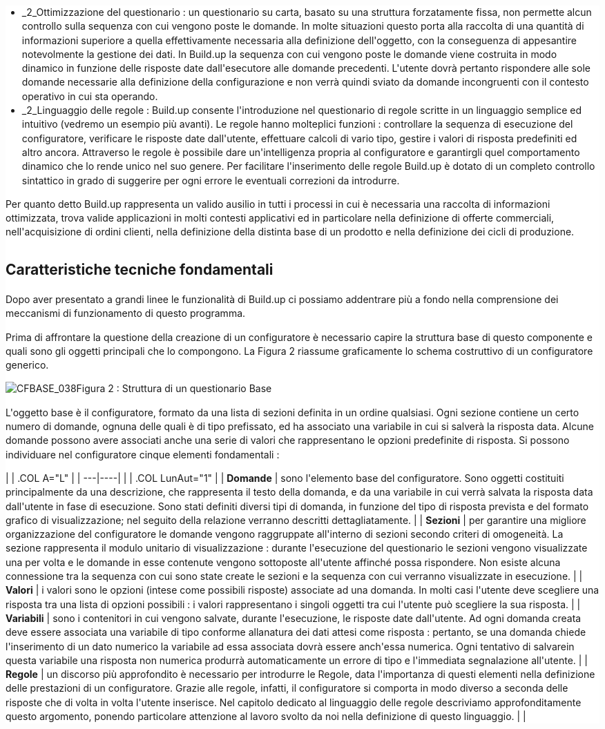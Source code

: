 - _2_Ottimizzazione del questionario :  un questionario su carta, basato su una struttura forzatamente fissa, non permette alcun controllo sulla sequenza con cui vengono poste le domande. In molte situazioni questo porta alla raccolta di una quantità di informazioni superiore a quella effettivamente necessaria alla definizione dell'oggetto, con la conseguenza di appesantire notevolmente la gestione dei dati. In Build.up la sequenza con cui vengono poste le domande viene costruita in modo dinamico in funzione delle risposte date dall'esecutore alle domande precedenti. L'utente dovrà pertanto rispondere alle sole domande necessarie alla definizione della configurazione e non verrà quindi sviato da domande incongruenti con il contesto operativo in cui sta operando.
- _2_Linguaggio delle regole :  Build.up consente l'introduzione nel questionario di regole scritte in un linguaggio semplice ed intuitivo (vedremo un esempio più avanti). Le regole hanno molteplici funzioni :  controllare la sequenza di esecuzione del configuratore, verificare le risposte date dall'utente, effettuare calcoli di vario tipo, gestire i valori di risposta predefiniti ed altro ancora. Attraverso le regole è possibile dare un'intelligenza propria al configuratore e garantirgli quel comportamento dinamico che lo rende unico nel suo genere. Per facilitare l'inserimento delle regole Build.up è dotato di un completo controllo sintattico in grado di suggerire per ogni errore le eventuali correzioni da introdurre.

Per quanto detto Build.up rappresenta un valido ausilio in tutti i processi in cui è necessaria una raccolta di informazioni ottimizzata, trova valide applicazioni in molti contesti applicativi ed in particolare nella definizione di offerte commerciali, nell'acquisizione di ordini clienti, nella definizione della distinta base di un prodotto e nella definizione dei cicli di produzione.

## Caratteristiche tecniche fondamentali
Dopo aver presentato a grandi linee le funzionalità di Build.up ci possiamo addentrare più a fondo nella comprensione dei meccanismi di funzionamento di questo programma.

Prima di affrontare la questione della creazione di un configuratore è necessario capire la struttura base di questo componente e quali sono gli oggetti principali che lo compongono. La Figura 2 riassume graficamente lo schema costruttivo di un configuratore generico.

![CFBASE_038](http://localhost:3000/immagini/CFBASE_DES/CFBASE_038.png)Figura 2 :  Struttura di un questionario Base

L'oggetto base è il configuratore, formato da una lista di sezioni definita in un ordine qualsiasi. Ogni sezione contiene un certo numero di domande, ognuna delle quali è di tipo prefissato, ed ha associato una variabile in cui si salverà la risposta data. Alcune domande possono avere associati anche una serie di valori che rappresentano le opzioni predefinite di risposta.
Si possono individuare nel configuratore cinque elementi fondamentali : 

| 
| .COL A="L" |
| ---|----|
| 
| .COL LunAut="1" |
| __Domande__ | sono l'elemento base del configuratore. Sono oggetti costituiti principalmente da una descrizione, che rappresenta il testo della domanda, e da una variabile in cui verrà salvata la risposta data dall'utente in fase di esecuzione. Sono stati definiti diversi tipi di domanda, in funzione del tipo di risposta prevista e del formato grafico di visualizzazione; nel seguito della relazione verranno descritti dettagliatamente. |
| __Sezioni__ | per garantire una migliore organizzazione del configuratore le domande vengono raggruppate all'interno di sezioni secondo criteri di omogeneità. La sezione rappresenta il modulo unitario di visualizzazione :  durante l'esecuzione del questionario le sezioni vengono visualizzate una per volta e le domande in esse contenute vengono sottoposte all'utente affinché possa rispondere. Non esiste alcuna connessione tra la sequenza con cui sono state create le sezioni e la sequenza con cui verranno visualizzate in esecuzione. |
| __Valori__ | i valori sono le opzioni (intese come possibili risposte) associate ad una domanda. In molti casi l'utente deve scegliere una risposta tra una lista di opzioni possibili :  i valori rappresentano i singoli oggetti tra cui l'utente può scegliere la sua risposta. |
| __Variabili__ | sono i contenitori in cui vengono salvate, durante l'esecuzione, le risposte date dall'utente. Ad ogni domanda creata deve essere associata una variabile di tipo conforme allanatura dei dati attesi come risposta :  pertanto, se una domanda chiede l'inserimento di un dato numerico la variabile ad essa associata dovrà essere anch'essa numerica. Ogni tentativo di salvarein questa variabile una risposta non numerica produrrà automaticamente un errore di tipo e l'immediata segnalazione all'utente. |
| __Regole__ | un discorso più approfondito è necessario per introdurre le Regole, data l'importanza di questi elementi nella definizione delle prestazioni di un configuratore. Grazie alle regole, infatti, il configuratore si comporta in modo diverso a seconda delle risposte che di volta in volta l'utente inserisce. Nel capitolo dedicato al linguaggio delle regole descriviamo approfonditamente questo argomento, ponendo particolare attenzione al lavoro svolto da noi nella definizione di questo linguaggio. |
| 

